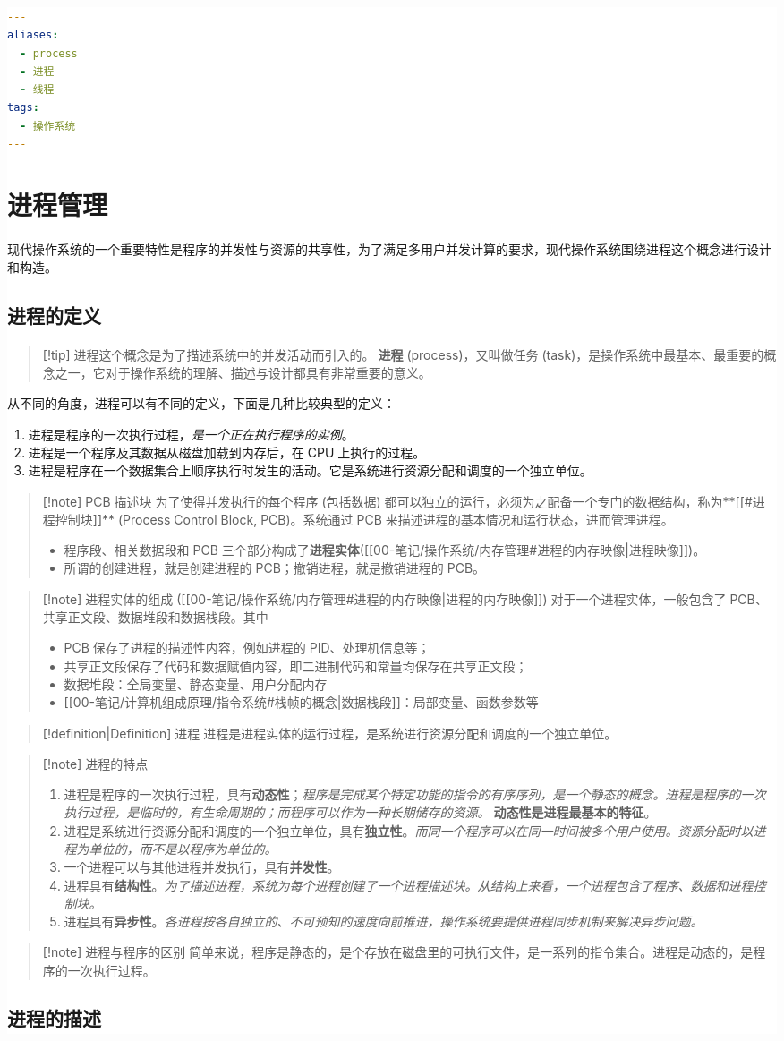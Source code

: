 ```yaml
---
aliases:
  - process
  - 进程
  - 线程
tags:
  - 操作系统
---
```


# 进程管理

现代操作系统的一个重要特性是程序的并发性与资源的共享性，为了满足多用户并发计算的要求，现代操作系统围绕进程这个概念进行设计和构造。

## 进程的定义

> [!tip] 进程这个概念是为了描述系统中的并发活动而引入的。
> **进程** (process)，又叫做任务 (task)，是操作系统中最基本、最重要的概念之一，它对于操作系统的理解、描述与设计都具有非常重要的意义。

从不同的角度，进程可以有不同的定义，下面是几种比较典型的定义：
1. 进程是程序的一次执行过程，*是一个正在执行程序的实例*。
2. 进程是一个程序及其数据从磁盘加载到内存后，在 CPU 上执行的过程。
3. 进程是程序在一个数据集合上顺序执行时发生的活动。它是系统进行资源分配和调度的一个独立单位。

> [!note] PCB 描述块
> 为了使得并发执行的每个程序 (包括数据) 都可以独立的运行，必须为之配备一个专门的数据结构，称为**[[#进程控制块]]** (Process Control Block, PCB)。系统通过 PCB 来描述进程的基本情况和运行状态，进而管理进程。
> - 程序段、相关数据段和 PCB 三个部分构成了**进程实体**([[00-笔记/操作系统/内存管理#进程的内存映像|进程映像]])。
> - 所谓的创建进程，就是创建进程的 PCB；撤销进程，就是撤销进程的 PCB。

> [!note] 进程实体的组成 ([[00-笔记/操作系统/内存管理#进程的内存映像|进程的内存映像]])
> 对于一个进程实体，一般包含了 PCB、共享正文段、数据堆段和数据栈段。其中
> - PCB 保存了进程的描述性内容，例如进程的 PID、处理机信息等；
> - 共享正文段保存了代码和数据赋值内容，即二进制代码和常量均保存在共享正文段；
> - 数据堆段：全局变量、静态变量、用户分配内存
> - [[00-笔记/计算机组成原理/指令系统#栈帧的概念|数据栈段]]：局部变量、函数参数等

> [!definition|Definition] 进程
> 进程是进程实体的运行过程，是系统进行资源分配和调度的一个独立单位。

> [!note] 进程的特点
> 1. 进程是程序的一次执行过程，具有**动态性**；*程序是完成某个特定功能的指令的有序序列，是一个静态的概念。进程是程序的一次执行过程，是临时的，有生命周期的；而程序可以作为一种长期储存的资源。* **动态性是进程最基本的特征**。
> 2. 进程是系统进行资源分配和调度的一个独立单位，具有**独立性**。*而同一个程序可以在同一时间被多个用户使用。资源分配时以进程为单位的，而不是以程序为单位的。*
> 3. 一个进程可以与其他进程并发执行，具有**并发性**。
> 4. 进程具有**结构性**。*为了描述进程，系统为每个进程创建了一个进程描述块。从结构上来看，一个进程包含了程序、数据和进程控制块。*
> 5. 进程具有**异步性**。*各进程按各自独立的、不可预知的速度向前推进，操作系统要提供进程同步机制来解决异步问题。*

> [!note] 进程与程序的区别
> 简单来说，程序是静态的，是个存放在磁盘里的可执行文件，是一系列的指令集合。进程是动态的，是程序的一次执行过程。

## 进程的描述
